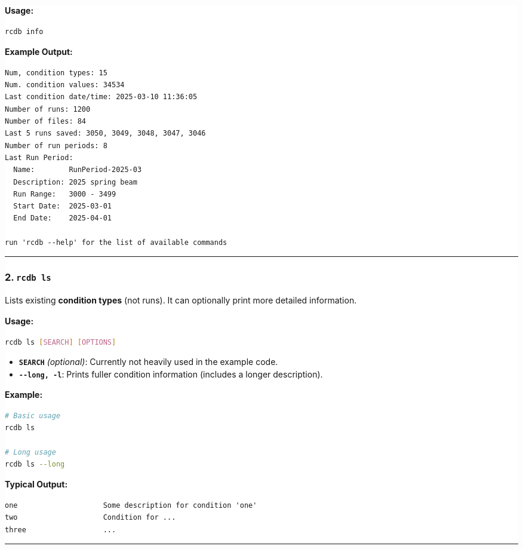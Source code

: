 **Usage:**

```bash
rcdb info
```

**Example Output:**
```
Num, condition types: 15
Num. condition values: 34534
Last condition date/time: 2025-03-10 11:36:05
Number of runs: 1200
Number of files: 84
Last 5 runs saved: 3050, 3049, 3048, 3047, 3046
Number of run periods: 8
Last Run Period:
  Name:        RunPeriod-2025-03
  Description: 2025 spring beam
  Run Range:   3000 - 3499
  Start Date:  2025-03-01
  End Date:    2025-04-01

run 'rcdb --help' for the list of available commands
```

---

### 2. `rcdb ls`

Lists existing **condition types** (not runs). It can optionally print more detailed information.

**Usage:**

```bash
rcdb ls [SEARCH] [OPTIONS]
```

- **`SEARCH`** *(optional)*: Currently not heavily used in the example code.
- **`--long, -l`**: Prints fuller condition information (includes a longer description).

**Example:**

```bash
# Basic usage
rcdb ls

# Long usage
rcdb ls --long
```

**Typical Output:**
```
one                    Some description for condition 'one'
two                    Condition for ...
three                  ...
```

---
